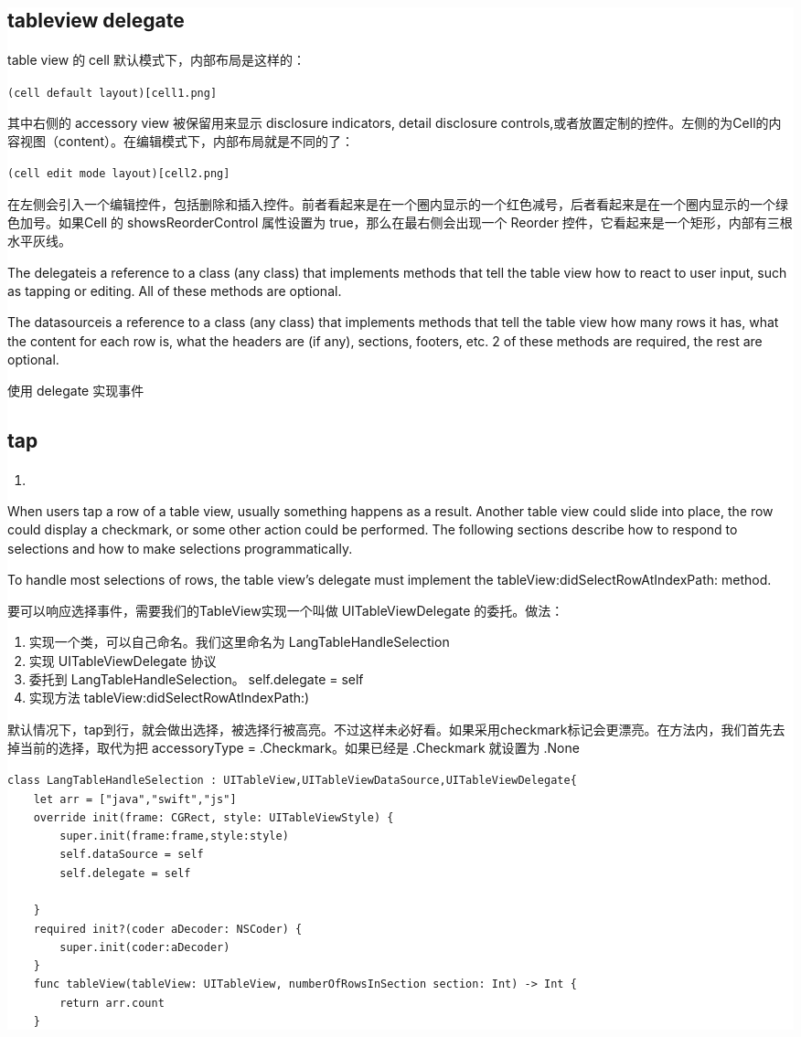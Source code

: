 ## tableview delegate

table view 的 cell 默认模式下，内部布局是这样的：

    (cell default layout)[cell1.png]

其中右侧的 accessory view 被保留用来显示  disclosure indicators, detail disclosure controls,或者放置定制的控件。左侧的为Cell的内容视图（content）。在编辑模式下，内部布局就是不同的了：

    (cell edit mode layout)[cell2.png]

在左侧会引入一个编辑控件，包括删除和插入控件。前者看起来是在一个圈内显示的一个红色减号，后者看起来是在一个圈内显示的一个绿色加号。如果Cell 的 showsReorderControl 属性设置为 true，那么在最右侧会出现一个 Reorder 控件，它看起来是一个矩形，内部有三根水平灰线。


The delegateis a reference to a class (any class) that implements methods that tell the table view how to react to user input, such as tapping or editing.  All of these methods are optional.

The datasourceis a reference to a class (any class) that implements methods that tell the table view how many rows it has, what the content for each row is, what the headers are (if any), sections, footers, etc.  2 of these methods are required, the rest are optional.

使用 delegate 实现事件

## tap
1.
When users tap a row of a table view, usually something happens as a result. Another table view could slide into place, the row could display a checkmark, or some other action could be performed. The following sections describe how to respond to selections and how to make selections programmatically.

To handle most selections of rows, the table view’s delegate must implement the tableView:didSelectRowAtIndexPath: method.

要可以响应选择事件，需要我们的TableView实现一个叫做 UITableViewDelegate 的委托。做法：

1. 实现一个类，可以自己命名。我们这里命名为 LangTableHandleSelection
2. 实现 UITableViewDelegate 协议
3. 委托到 LangTableHandleSelection。 self.delegate = self
4. 实现方法 tableView:didSelectRowAtIndexPath:)

默认情况下，tap到行，就会做出选择，被选择行被高亮。不过这样未必好看。如果采用checkmark标记会更漂亮。在方法内，我们首先去掉当前的选择，取代为把 accessoryType = .Checkmark。如果已经是 .Checkmark 就设置为 .None

    class LangTableHandleSelection : UITableView,UITableViewDataSource,UITableViewDelegate{
        let arr = ["java","swift","js"]
        override init(frame: CGRect, style: UITableViewStyle) {
            super.init(frame:frame,style:style)
            self.dataSource = self
            self.delegate = self
            
        }
        required init?(coder aDecoder: NSCoder) {
            super.init(coder:aDecoder)
        }
        func tableView(tableView: UITableView, numberOfRowsInSection section: Int) -> Int {
            return arr.count
        }
        